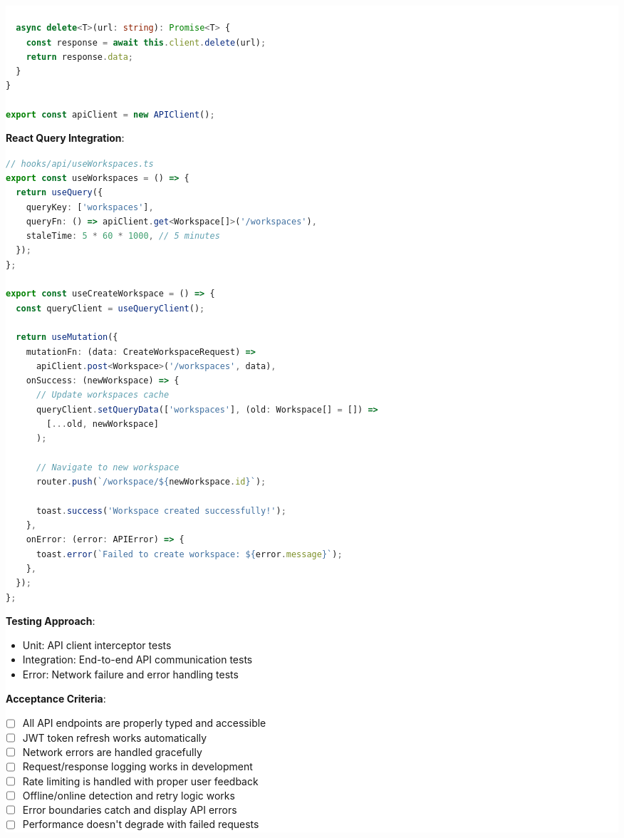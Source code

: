 ```typescript

  async delete<T>(url: string): Promise<T> {
    const response = await this.client.delete(url);
    return response.data;
  }
}

export const apiClient = new APIClient();
```

**React Query Integration**:
```typescript
// hooks/api/useWorkspaces.ts
export const useWorkspaces = () => {
  return useQuery({
    queryKey: ['workspaces'],
    queryFn: () => apiClient.get<Workspace[]>('/workspaces'),
    staleTime: 5 * 60 * 1000, // 5 minutes
  });
};

export const useCreateWorkspace = () => {
  const queryClient = useQueryClient();
  
  return useMutation({
    mutationFn: (data: CreateWorkspaceRequest) => 
      apiClient.post<Workspace>('/workspaces', data),
    onSuccess: (newWorkspace) => {
      // Update workspaces cache
      queryClient.setQueryData(['workspaces'], (old: Workspace[] = []) => 
        [...old, newWorkspace]
      );
      
      // Navigate to new workspace
      router.push(`/workspace/${newWorkspace.id}`);
      
      toast.success('Workspace created successfully!');
    },
    onError: (error: APIError) => {
      toast.error(`Failed to create workspace: ${error.message}`);
    },
  });
};
```

**Testing Approach**:
- Unit: API client interceptor tests
- Integration: End-to-end API communication tests
- Error: Network failure and error handling tests

**Acceptance Criteria**:
- [ ] All API endpoints are properly typed and accessible
- [ ] JWT token refresh works automatically
- [ ] Network errors are handled gracefully
- [ ] Request/response logging works in development
- [ ] Rate limiting is handled with proper user feedback
- [ ] Offline/online detection and retry logic works
- [ ] Error boundaries catch and display API errors
- [ ] Performance doesn't degrade with failed requests
